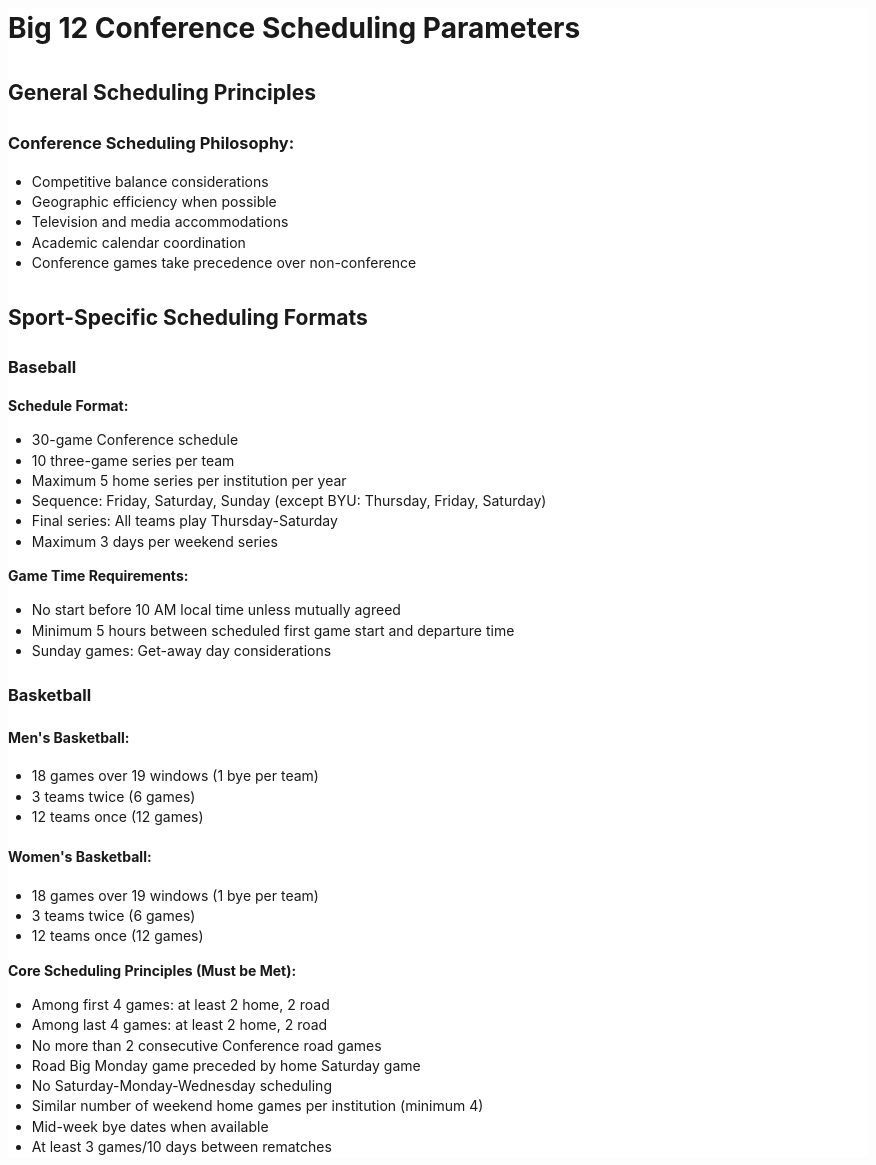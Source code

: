 # Big 12 Conference Scheduling Parameters

## General Scheduling Principles

### Conference Scheduling Philosophy:

- Competitive balance considerations
- Geographic efficiency when possible
- Television and media accommodations
- Academic calendar coordination
- Conference games take precedence over non-conference

## Sport-Specific Scheduling Formats

### Baseball

**Schedule Format:**

- 30-game Conference schedule
- 10 three-game series per team
- Maximum 5 home series per institution per year
- Sequence: Friday, Saturday, Sunday (except BYU: Thursday, Friday, Saturday)
- Final series: All teams play Thursday-Saturday
- Maximum 3 days per weekend series

**Game Time Requirements:**

- No start before 10 AM local time unless mutually agreed
- Minimum 5 hours between scheduled first game start and departure time
- Sunday games: Get-away day considerations

### Basketball

#### Men's Basketball:

- 18 games over 19 windows (1 bye per team)
- 3 teams twice (6 games)
- 12 teams once (12 games)

#### Women's Basketball:

- 18 games over 19 windows (1 bye per team)
- 3 teams twice (6 games)
- 12 teams once (12 games)

**Core Scheduling Principles (Must be Met):**

- Among first 4 games: at least 2 home, 2 road
- Among last 4 games: at least 2 home, 2 road
- No more than 2 consecutive Conference road games
- Road Big Monday game preceded by home Saturday game
- No Saturday-Monday-Wednesday scheduling
- Similar number of weekend home games per institution (minimum 4)
- Mid-week bye dates when available
- At least 3 games/10 days between rematches
